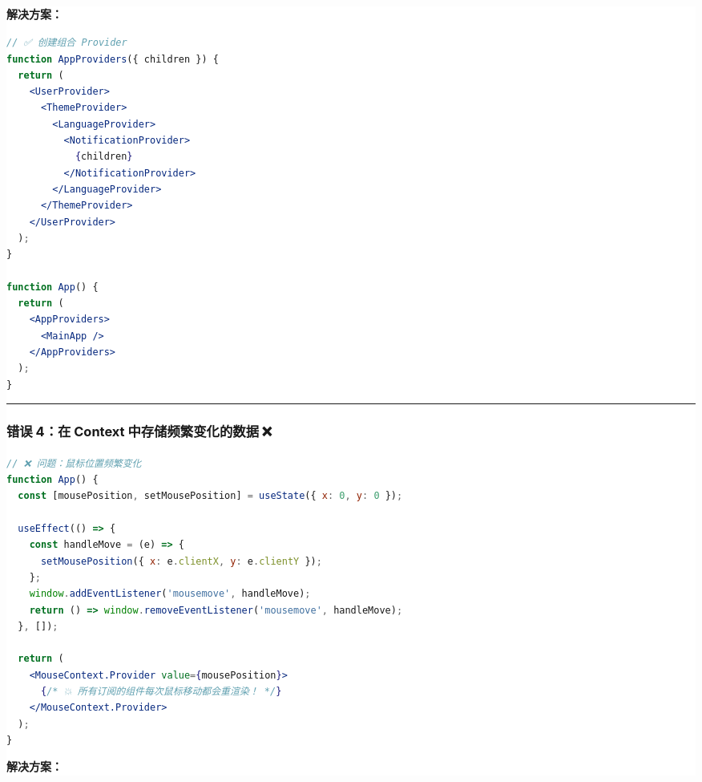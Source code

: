 **解决方案：**

```jsx
// ✅ 创建组合 Provider
function AppProviders({ children }) {
  return (
    <UserProvider>
      <ThemeProvider>
        <LanguageProvider>
          <NotificationProvider>
            {children}
          </NotificationProvider>
        </LanguageProvider>
      </ThemeProvider>
    </UserProvider>
  );
}

function App() {
  return (
    <AppProviders>
      <MainApp />
    </AppProviders>
  );
}
```

---

### 错误 4：在 Context 中存储频繁变化的数据 ❌

```jsx
// ❌ 问题：鼠标位置频繁变化
function App() {
  const [mousePosition, setMousePosition] = useState({ x: 0, y: 0 });
  
  useEffect(() => {
    const handleMove = (e) => {
      setMousePosition({ x: e.clientX, y: e.clientY });
    };
    window.addEventListener('mousemove', handleMove);
    return () => window.removeEventListener('mousemove', handleMove);
  }, []);
  
  return (
    <MouseContext.Provider value={mousePosition}>
      {/* 💥 所有订阅的组件每次鼠标移动都会重渲染！ */}
    </MouseContext.Provider>
  );
}
```

**解决方案：**
